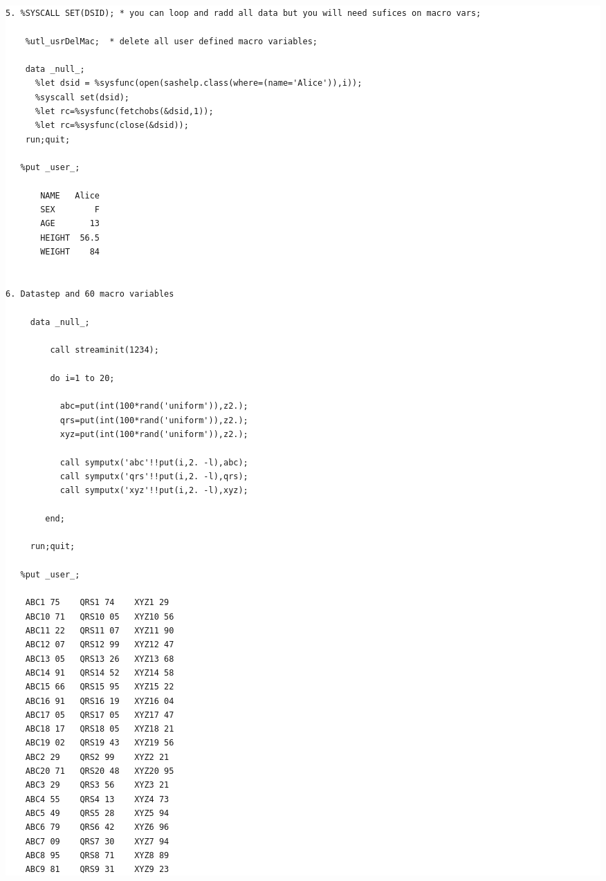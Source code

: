 
    5. %SYSCALL SET(DSID); * you can loop and radd all data but you will need sufices on macro vars;

        %utl_usrDelMac;  * delete all user defined macro variables;

        data _null_;
          %let dsid = %sysfunc(open(sashelp.class(where=(name='Alice')),i));
          %syscall set(dsid);
          %let rc=%sysfunc(fetchobs(&dsid,1));
          %let rc=%sysfunc(close(&dsid));
        run;quit;

       %put _user_;

           NAME   Alice
           SEX        F
           AGE       13
           HEIGHT  56.5
           WEIGHT    84


    6. Datastep and 60 macro variables

         data _null_;

             call streaminit(1234);

             do i=1 to 20;

               abc=put(int(100*rand('uniform')),z2.);
               qrs=put(int(100*rand('uniform')),z2.);
               xyz=put(int(100*rand('uniform')),z2.);

               call symputx('abc'!!put(i,2. -l),abc);
               call symputx('qrs'!!put(i,2. -l),qrs);
               call symputx('xyz'!!put(i,2. -l),xyz);

            end;

         run;quit;

       %put _user_;

        ABC1 75    QRS1 74    XYZ1 29
        ABC10 71   QRS10 05   XYZ10 56
        ABC11 22   QRS11 07   XYZ11 90
        ABC12 07   QRS12 99   XYZ12 47
        ABC13 05   QRS13 26   XYZ13 68
        ABC14 91   QRS14 52   XYZ14 58
        ABC15 66   QRS15 95   XYZ15 22
        ABC16 91   QRS16 19   XYZ16 04
        ABC17 05   QRS17 05   XYZ17 47
        ABC18 17   QRS18 05   XYZ18 21
        ABC19 02   QRS19 43   XYZ19 56
        ABC2 29    QRS2 99    XYZ2 21
        ABC20 71   QRS20 48   XYZ20 95
        ABC3 29    QRS3 56    XYZ3 21
        ABC4 55    QRS4 13    XYZ4 73
        ABC5 49    QRS5 28    XYZ5 94
        ABC6 79    QRS6 42    XYZ6 96
        ABC7 09    QRS7 30    XYZ7 94
        ABC8 95    QRS8 71    XYZ8 89
        ABC9 81    QRS9 31    XYZ9 23
